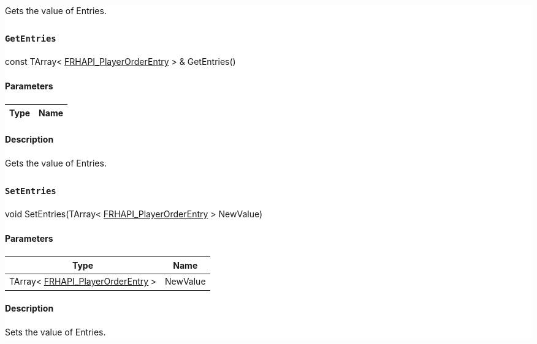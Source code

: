 Gets the value of Entries.




### `GetEntries` <a id="structFRHAPI__PlayerOrder_1a569047af3f44f566bbda2ba88cee0a03"></a>

const TArray< [FRHAPI_PlayerOrderEntry](/unreal-plugins/all/structfrhapi__playerorderentry/#structFRHAPI__PlayerOrderEntry) > & GetEntries()

#### Parameters

| Type | Name |
|------|------|

#### Description

Gets the value of Entries.




### `SetEntries` <a id="structFRHAPI__PlayerOrder_1a12728b7e6371fbd2c1b6c72941c12f15"></a>

void SetEntries(TArray< [FRHAPI_PlayerOrderEntry](/unreal-plugins/all/structfrhapi__playerorderentry/#structFRHAPI__PlayerOrderEntry) > NewValue)

#### Parameters

| Type | Name |
|------|------|
|TArray< [FRHAPI_PlayerOrderEntry](/unreal-plugins/all/structfrhapi__playerorderentry/#structFRHAPI__PlayerOrderEntry) >|NewValue|

#### Description

Sets the value of Entries.





